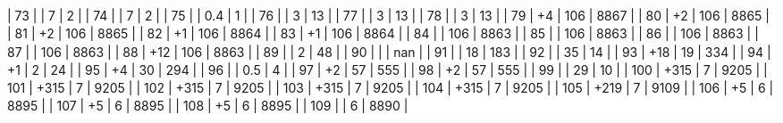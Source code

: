 |  73 |       |     7    |       2 |
|  74 |       |     7    |       2 |
|  75 |       |     0.4  |       1 |
|  76 |       |     3    |      13 |
|  77 |       |     3    |      13 |
|  78 |       |     3    |      13 |
|  79 |    +4 |   106    |    8867 |
|  80 |    +2 |   106    |    8865 |
|  81 |    +2 |   106    |    8865 |
|  82 |    +1 |   106    |    8864 |
|  83 |    +1 |   106    |    8864 |
|  84 |       |   106    |    8863 |
|  85 |       |   106    |    8863 |
|  86 |       |   106    |    8863 |
|  87 |       |   106    |    8863 |
|  88 |   +12 |   106    |    8863 |
|  89 |       |     2    |      48 |
|  90 |       |          |     nan |
|  91 |       |    18    |     183 |
|  92 |       |    35    |      14 |
|  93 |   +18 |    19    |     334 |
|  94 |    +1 |     2    |      24 |
|  95 |    +4 |    30    |     294 |
|  96 |       |     0.5  |       4 |
|  97 |    +2 |    57    |     555 |
|  98 |    +2 |    57    |     555 |
|  99 |       |    29    |      10 |
| 100 |  +315 |     7    |    9205 |
| 101 |  +315 |     7    |    9205 |
| 102 |  +315 |     7    |    9205 |
| 103 |  +315 |     7    |    9205 |
| 104 |  +315 |     7    |    9205 |
| 105 |  +219 |     7    |    9109 |
| 106 |    +5 |     6    |    8895 |
| 107 |    +5 |     6    |    8895 |
| 108 |    +5 |     6    |    8895 |
| 109 |       |     6    |    8890 |